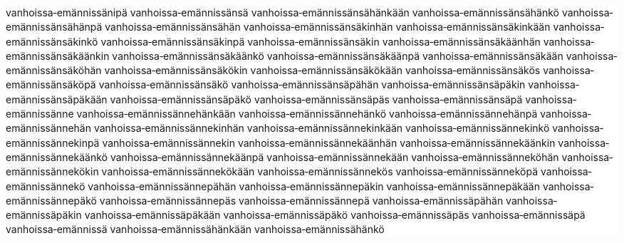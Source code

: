 vanhoissa‐emännissänipä
vanhoissa‐emännissänsä
vanhoissa‐emännissänsähänkään
vanhoissa‐emännissänsähänkö
vanhoissa‐emännissänsähänpä
vanhoissa‐emännissänsähän
vanhoissa‐emännissänsäkinhän
vanhoissa‐emännissänsäkinkään
vanhoissa‐emännissänsäkinkö
vanhoissa‐emännissänsäkinpä
vanhoissa‐emännissänsäkin
vanhoissa‐emännissänsäkäänhän
vanhoissa‐emännissänsäkäänkin
vanhoissa‐emännissänsäkäänkö
vanhoissa‐emännissänsäkäänpä
vanhoissa‐emännissänsäkään
vanhoissa‐emännissänsäköhän
vanhoissa‐emännissänsäkökin
vanhoissa‐emännissänsäkökään
vanhoissa‐emännissänsäkös
vanhoissa‐emännissänsäköpä
vanhoissa‐emännissänsäkö
vanhoissa‐emännissänsäpähän
vanhoissa‐emännissänsäpäkin
vanhoissa‐emännissänsäpäkään
vanhoissa‐emännissänsäpäkö
vanhoissa‐emännissänsäpäs
vanhoissa‐emännissänsäpä
vanhoissa‐emännissänne
vanhoissa‐emännissännehänkään
vanhoissa‐emännissännehänkö
vanhoissa‐emännissännehänpä
vanhoissa‐emännissännehän
vanhoissa‐emännissännekinhän
vanhoissa‐emännissännekinkään
vanhoissa‐emännissännekinkö
vanhoissa‐emännissännekinpä
vanhoissa‐emännissännekin
vanhoissa‐emännissännekäänhän
vanhoissa‐emännissännekäänkin
vanhoissa‐emännissännekäänkö
vanhoissa‐emännissännekäänpä
vanhoissa‐emännissännekään
vanhoissa‐emännissänneköhän
vanhoissa‐emännissännekökin
vanhoissa‐emännissännekökään
vanhoissa‐emännissännekös
vanhoissa‐emännissänneköpä
vanhoissa‐emännissännekö
vanhoissa‐emännissännepähän
vanhoissa‐emännissännepäkin
vanhoissa‐emännissännepäkään
vanhoissa‐emännissännepäkö
vanhoissa‐emännissännepäs
vanhoissa‐emännissännepä
vanhoissa‐emännissäpähän
vanhoissa‐emännissäpäkin
vanhoissa‐emännissäpäkään
vanhoissa‐emännissäpäkö
vanhoissa‐emännissäpäs
vanhoissa‐emännissäpä
vanhoissa‑emännissä
vanhoissa‑emännissähänkään
vanhoissa‑emännissähänkö